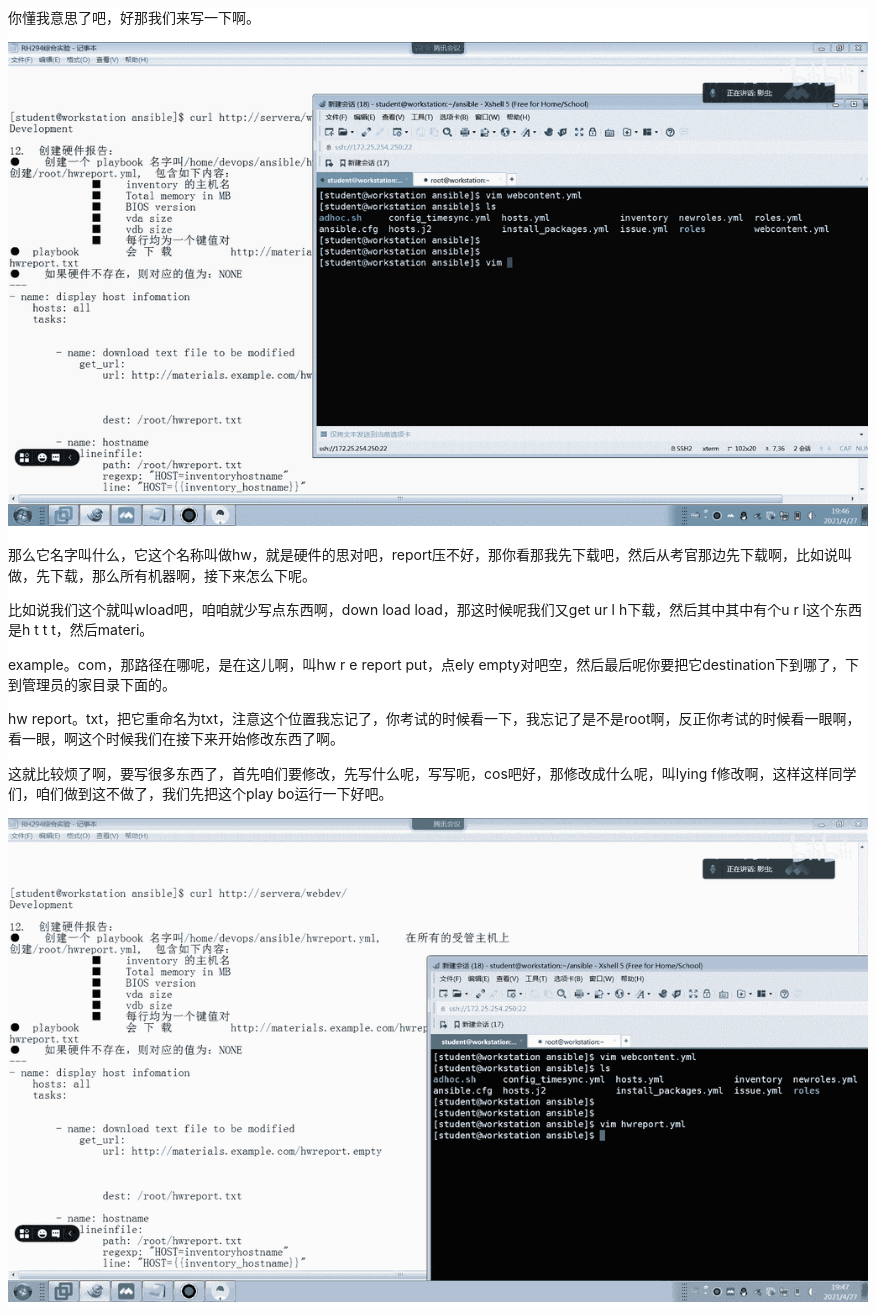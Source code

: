 你懂我意思了吧，好那我们来写一下啊。

![](img/18e09d00e6f80c6d378885dce62a3399_57.png)

那么它名字叫什么，它这个名称叫做hw，就是硬件的思对吧，report压不好，那你看那我先下载吧，然后从考官那边先下载啊，比如说叫做，先下载，那么所有机器啊，接下来怎么下呢。

比如说我们这个就叫wload吧，咱咱就少写点东西啊，down load load，那这时候呢我们又get ur l h下载，然后其中其中有个u r l这个东西是h t t t，然后materi。

example。com，那路径在哪呢，是在这儿啊，叫hw r e report put，点ely empty对吧空，然后最后呢你要把它destination下到哪了，下到管理员的家目录下面的。

hw report。txt，把它重命名为txt，注意这个位置我忘记了，你考试的时候看一下，我忘记了是不是root啊，反正你考试的时候看一眼啊，看一眼，啊这个时候我们在接下来开始修改东西了啊。

这就比较烦了啊，要写很多东西了，首先咱们要修改，先写什么呢，写写呃，cos吧好，那修改成什么呢，叫lying f修改啊，这样这样同学们，咱们做到这不做了，我们先把这个play bo运行一下好吧。



![](img/18e09d00e6f80c6d378885dce62a3399_59.png)
